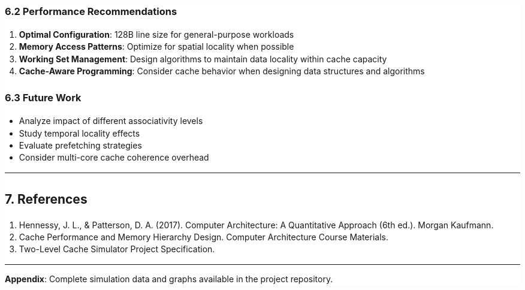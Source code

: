 ### 6.2 Performance Recommendations

1. **Optimal Configuration**: 128B line size for general-purpose workloads
2. **Memory Access Patterns**: Optimize for spatial locality when possible
3. **Working Set Management**: Design algorithms to maintain data locality within cache capacity
4. **Cache-Aware Programming**: Consider cache behavior when designing data structures and algorithms

### 6.3 Future Work

- Analyze impact of different associativity levels
- Study temporal locality effects
- Evaluate prefetching strategies
- Consider multi-core cache coherence overhead

---

## 7. References

1. Hennessy, J. L., & Patterson, D. A. (2017). Computer Architecture: A Quantitative Approach (6th ed.). Morgan Kaufmann.
2. Cache Performance and Memory Hierarchy Design. Computer Architecture Course Materials.
3. Two-Level Cache Simulator Project Specification.

---

**Appendix**: Complete simulation data and graphs available in the project repository. 